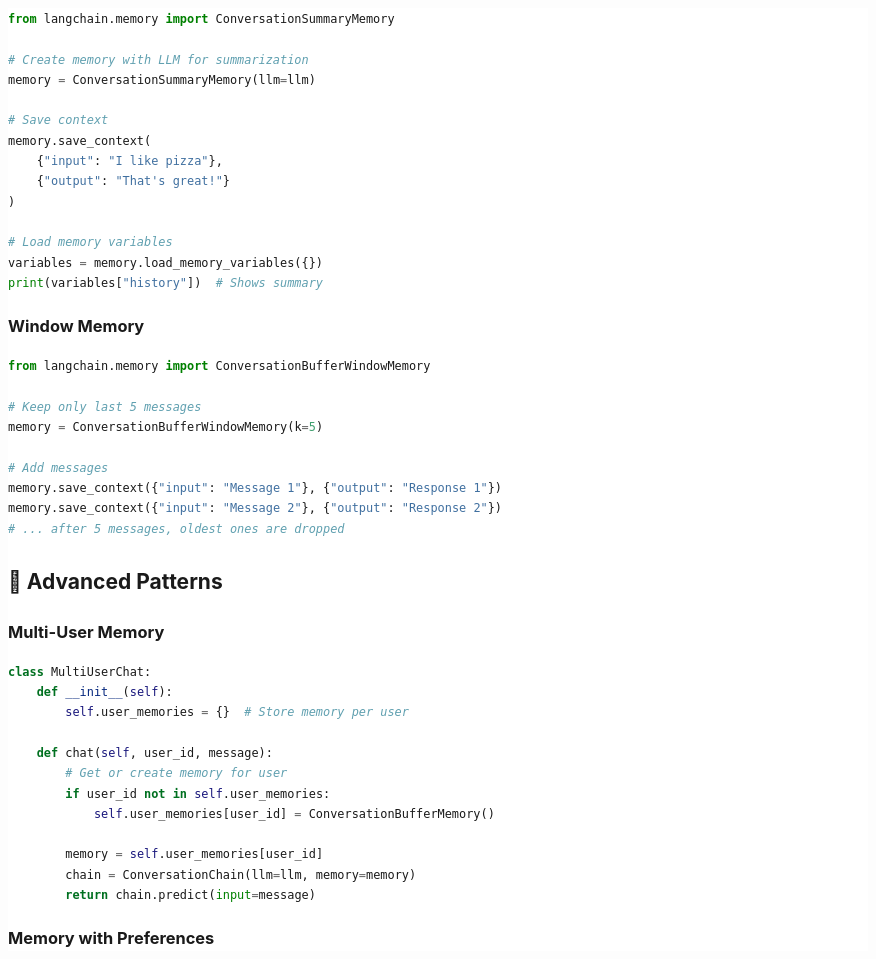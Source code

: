```python
from langchain.memory import ConversationSummaryMemory

# Create memory with LLM for summarization
memory = ConversationSummaryMemory(llm=llm)

# Save context
memory.save_context(
    {"input": "I like pizza"}, 
    {"output": "That's great!"}
)

# Load memory variables
variables = memory.load_memory_variables({})
print(variables["history"])  # Shows summary
```

### Window Memory

```python
from langchain.memory import ConversationBufferWindowMemory

# Keep only last 5 messages
memory = ConversationBufferWindowMemory(k=5)

# Add messages
memory.save_context({"input": "Message 1"}, {"output": "Response 1"})
memory.save_context({"input": "Message 2"}, {"output": "Response 2"})
# ... after 5 messages, oldest ones are dropped
```

## 🚀 Advanced Patterns

### Multi-User Memory

```python
class MultiUserChat:
    def __init__(self):
        self.user_memories = {}  # Store memory per user
    
    def chat(self, user_id, message):
        # Get or create memory for user
        if user_id not in self.user_memories:
            self.user_memories[user_id] = ConversationBufferMemory()
        
        memory = self.user_memories[user_id]
        chain = ConversationChain(llm=llm, memory=memory)
        return chain.predict(input=message)
```

### Memory with Preferences
